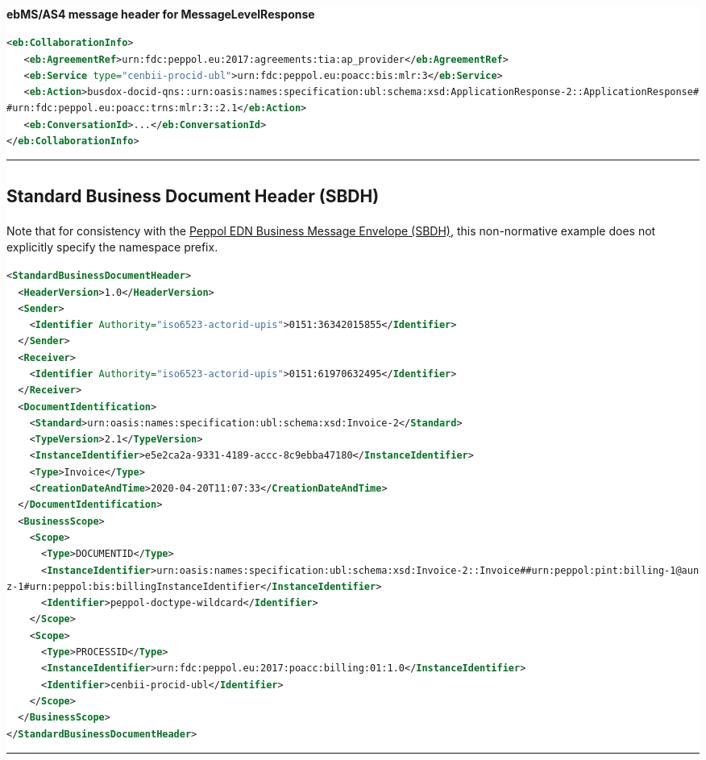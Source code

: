 **ebMS/AS4 message header for MessageLevelResponse**

```xml
<eb:CollaborationInfo>
   <eb:AgreementRef>urn:fdc:peppol.eu:2017:agreements:tia:ap_provider</eb:AgreementRef>
   <eb:Service type="cenbii-procid-ubl">urn:fdc:peppol.eu:poacc:bis:mlr:3</eb:Service>
   <eb:Action>busdox-docid-qns::urn:oasis:names:specification:ubl:schema:xsd:ApplicationResponse-2::ApplicationResponse##urn:fdc:peppol.eu:poacc:trns:mlr:3::2.1</eb:Action>
   <eb:ConversationId>...</eb:ConversationId>
</eb:CollaborationInfo>
```

---


## Standard Business Document Header (SBDH)
Note that for consistency with the [Peppol EDN Business Message Envelope (SBDH)](https://docs.peppol.eu/edelivery/), this non-normative example does not explicitly specify the namespace prefix.

```xml
<StandardBusinessDocumentHeader>
  <HeaderVersion>1.0</HeaderVersion>
  <Sender>
    <Identifier Authority="iso6523-actorid-upis">0151:36342015855</Identifier>
  </Sender>
  <Receiver>
    <Identifier Authority="iso6523-actorid-upis">0151:61970632495</Identifier>
  </Receiver>
  <DocumentIdentification>
    <Standard>urn:oasis:names:specification:ubl:schema:xsd:Invoice-2</Standard>
    <TypeVersion>2.1</TypeVersion>
    <InstanceIdentifier>e5e2ca2a-9331-4189-accc-8c9ebba47180</InstanceIdentifier>
    <Type>Invoice</Type>
    <CreationDateAndTime>2020-04-20T11:07:33</CreationDateAndTime>
  </DocumentIdentification>
  <BusinessScope>
    <Scope>
      <Type>DOCUMENTID</Type>
      <InstanceIdentifier>urn:oasis:names:specification:ubl:schema:xsd:Invoice-2::Invoice##urn:peppol:pint:billing-1@aunz-1#urn:peppol:bis:billingInstanceIdentifier</InstanceIdentifier>
      <Identifier>peppol-doctype-wildcard</Identifier>
    </Scope>
    <Scope>
      <Type>PROCESSID</Type>
      <InstanceIdentifier>urn:fdc:peppol.eu:2017:poacc:billing:01:1.0</InstanceIdentifier>
      <Identifier>cenbii-procid-ubl</Identifier>
    </Scope>
  </BusinessScope>
</StandardBusinessDocumentHeader>

```

---
